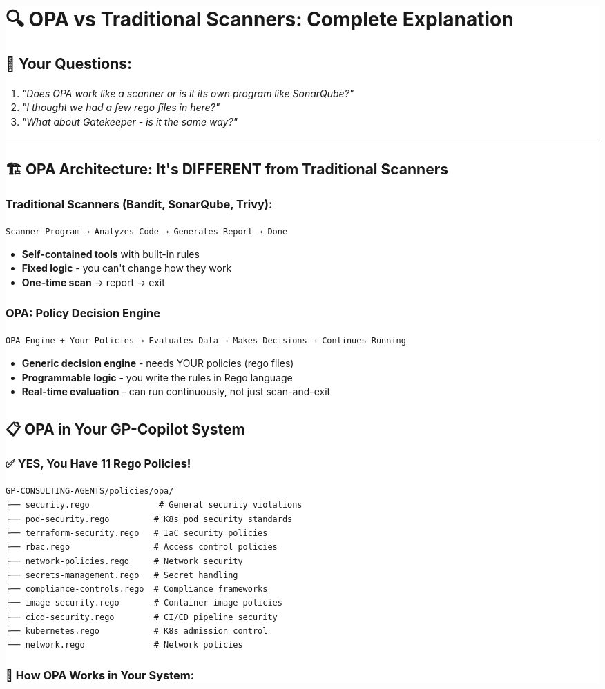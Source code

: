 # 🔍 OPA vs Traditional Scanners: Complete Explanation

## 🎯 **Your Questions:**
1. *"Does OPA work like a scanner or is it its own program like SonarQube?"*
2. *"I thought we had a few rego files in here?"*
3. *"What about Gatekeeper - is it the same way?"*

---

## 🏗️ **OPA Architecture: It's DIFFERENT from Traditional Scanners**

### **Traditional Scanners (Bandit, SonarQube, Trivy):**
```
Scanner Program → Analyzes Code → Generates Report → Done
```
- **Self-contained tools** with built-in rules
- **Fixed logic** - you can't change how they work
- **One-time scan** → report → exit

### **OPA: Policy Decision Engine**
```
OPA Engine + Your Policies → Evaluates Data → Makes Decisions → Continues Running
```
- **Generic decision engine** - needs YOUR policies (rego files)
- **Programmable logic** - you write the rules in Rego language
- **Real-time evaluation** - can run continuously, not just scan-and-exit

## 📋 **OPA in Your GP-Copilot System**

### ✅ **YES, You Have 11 Rego Policies!**

```
GP-CONSULTING-AGENTS/policies/opa/
├── security.rego              # General security violations
├── pod-security.rego         # K8s pod security standards
├── terraform-security.rego   # IaC security policies
├── rbac.rego                 # Access control policies
├── network-policies.rego     # Network security
├── secrets-management.rego   # Secret handling
├── compliance-controls.rego  # Compliance frameworks
├── image-security.rego       # Container image policies
├── cicd-security.rego        # CI/CD pipeline security
├── kubernetes.rego           # K8s admission control
└── network.rego              # Network policies
```

### 🔧 **How OPA Works in Your System:**
